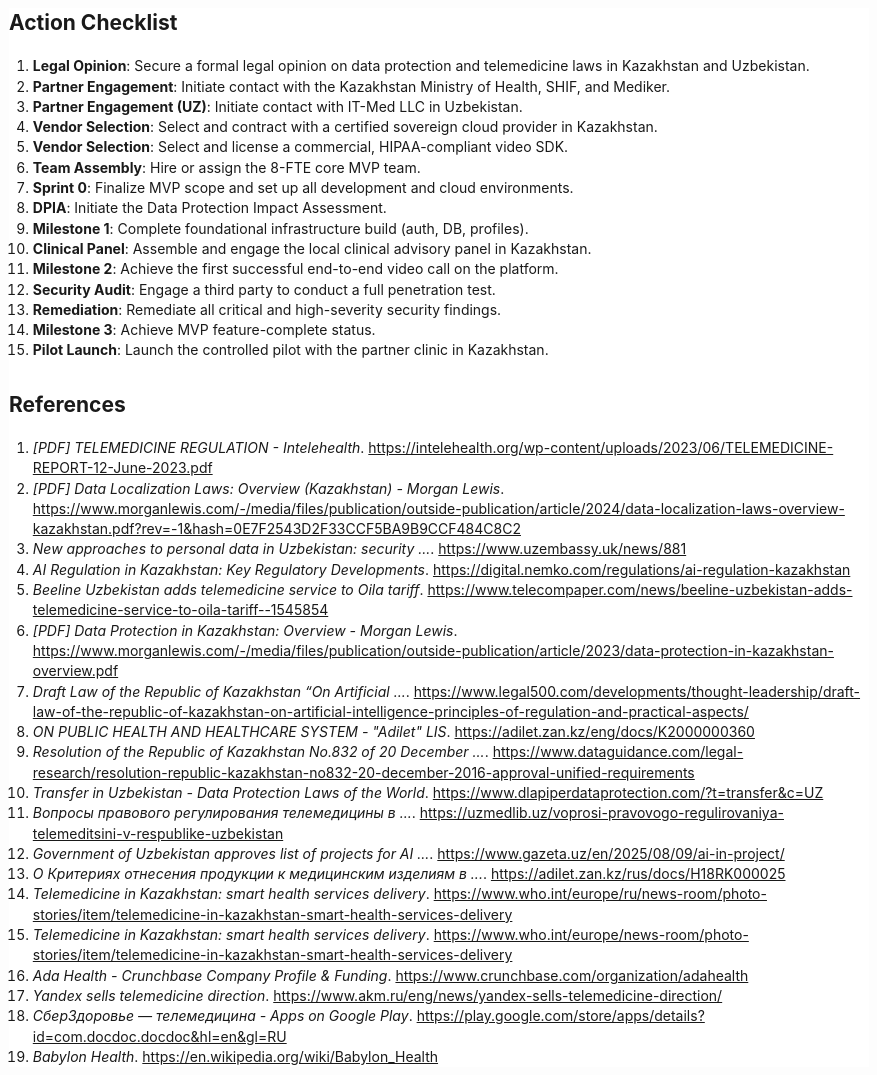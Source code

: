 ## Action Checklist

1. **Legal Opinion**: Secure a formal legal opinion on data protection and telemedicine laws in Kazakhstan and Uzbekistan.
2. **Partner Engagement**: Initiate contact with the Kazakhstan Ministry of Health, SHIF, and Mediker.
3. **Partner Engagement (UZ)**: Initiate contact with IT-Med LLC in Uzbekistan.
4. **Vendor Selection**: Select and contract with a certified sovereign cloud provider in Kazakhstan.
5. **Vendor Selection**: Select and license a commercial, HIPAA-compliant video SDK.
6. **Team Assembly**: Hire or assign the 8-FTE core MVP team.
7. **Sprint 0**: Finalize MVP scope and set up all development and cloud environments.
8. **DPIA**: Initiate the Data Protection Impact Assessment.
9. **Milestone 1**: Complete foundational infrastructure build (auth, DB, profiles).
10. **Clinical Panel**: Assemble and engage the local clinical advisory panel in Kazakhstan.
11. **Milestone 2**: Achieve the first successful end-to-end video call on the platform.
12. **Security Audit**: Engage a third party to conduct a full penetration test.
13. **Remediation**: Remediate all critical and high-severity security findings.
14. **Milestone 3**: Achieve MVP feature-complete status.
15. **Pilot Launch**: Launch the controlled pilot with the partner clinic in Kazakhstan.

## References

1. *[PDF] TELEMEDICINE REGULATION - Intelehealth*. https://intelehealth.org/wp-content/uploads/2023/06/TELEMEDICINE-REPORT-12-June-2023.pdf
2. *[PDF] Data Localization Laws: Overview (Kazakhstan) - Morgan Lewis*. https://www.morganlewis.com/-/media/files/publication/outside-publication/article/2024/data-localization-laws-overview-kazakhstan.pdf?rev=-1&hash=0E7F2543D2F33CCF5BA9B9CCF484C8C2
3. *New approaches to personal data in Uzbekistan: security ...*. https://www.uzembassy.uk/news/881
4. *AI Regulation in Kazakhstan: Key Regulatory Developments*. https://digital.nemko.com/regulations/ai-regulation-kazakhstan
5. *Beeline Uzbekistan adds telemedicine service to Oila tariff*. https://www.telecompaper.com/news/beeline-uzbekistan-adds-telemedicine-service-to-oila-tariff--1545854
6. *[PDF] Data Protection in Kazakhstan: Overview - Morgan Lewis*. https://www.morganlewis.com/-/media/files/publication/outside-publication/article/2023/data-protection-in-kazakhstan-overview.pdf
7. *Draft Law of the Republic of Kazakhstan “On Artificial ...*. https://www.legal500.com/developments/thought-leadership/draft-law-of-the-republic-of-kazakhstan-on-artificial-intelligence-principles-of-regulation-and-practical-aspects/
8. *ON PUBLIC HEALTH AND HEALTHCARE SYSTEM - "Adilet" LIS*. https://adilet.zan.kz/eng/docs/K2000000360
9. *Resolution of the Republic of Kazakhstan No.832 of 20 December ...*. https://www.dataguidance.com/legal-research/resolution-republic-kazakhstan-no832-20-december-2016-approval-unified-requirements
10. *Transfer in Uzbekistan - Data Protection Laws of the World*. https://www.dlapiperdataprotection.com/?t=transfer&c=UZ
11. *Вопросы правового регулирования телемедицины в ...*. https://uzmedlib.uz/voprosi-pravovogo-regulirovaniya-telemeditsini-v-respublike-uzbekistan
12. *Government of Uzbekistan approves list of projects for AI ...*. https://www.gazeta.uz/en/2025/08/09/ai-in-project/
13. *О Критериях отнесения продукции к медицинским изделиям в ...*. https://adilet.zan.kz/rus/docs/H18RK000025
14. *Telemedicine in Kazakhstan: smart health services delivery*. https://www.who.int/europe/ru/news-room/photo-stories/item/telemedicine-in-kazakhstan-smart-health-services-delivery
15. *Telemedicine in Kazakhstan: smart health services delivery*. https://www.who.int/europe/news-room/photo-stories/item/telemedicine-in-kazakhstan-smart-health-services-delivery
16. *Ada Health - Crunchbase Company Profile & Funding*. https://www.crunchbase.com/organization/adahealth
17. *Yandex sells telemedicine direction*. https://www.akm.ru/eng/news/yandex-sells-telemedicine-direction/
18. *СберЗдоровье — телемедицина - Apps on Google Play*. https://play.google.com/store/apps/details?id=com.docdoc.docdoc&hl=en&gl=RU
19. *Babylon Health*. https://en.wikipedia.org/wiki/Babylon_Health
